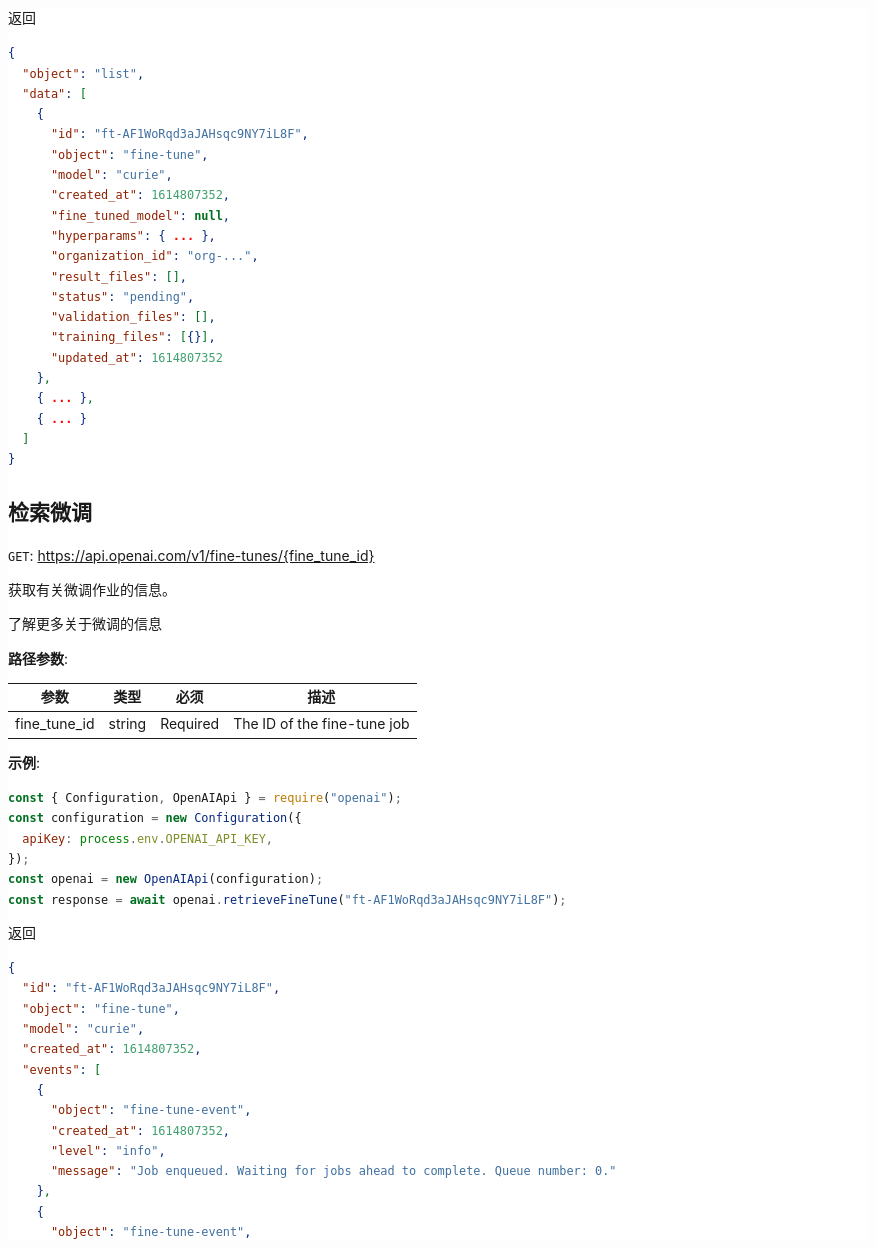 返回

```json
{
  "object": "list",
  "data": [
    {
      "id": "ft-AF1WoRqd3aJAHsqc9NY7iL8F",
      "object": "fine-tune",
      "model": "curie",
      "created_at": 1614807352,
      "fine_tuned_model": null,
      "hyperparams": { ... },
      "organization_id": "org-...",
      "result_files": [],
      "status": "pending",
      "validation_files": [],
      "training_files": [{}],
      "updated_at": 1614807352
    },
    { ... },
    { ... }
  ]
}
```

## 检索微调

`GET`: https://api.openai.com/v1/fine-tunes/{fine_tune_id}

获取有关微调作业的信息。

了解更多关于微调的信息

**路径参数**:

| 参数         | 类型   | 必须     | 描述                        |
| ------------ | ------ | -------- | --------------------------- |
| fine_tune_id | string | Required | The ID of the fine-tune job |

**示例**:

```js
const { Configuration, OpenAIApi } = require("openai");
const configuration = new Configuration({
  apiKey: process.env.OPENAI_API_KEY,
});
const openai = new OpenAIApi(configuration);
const response = await openai.retrieveFineTune("ft-AF1WoRqd3aJAHsqc9NY7iL8F");
```

返回

```json
{
  "id": "ft-AF1WoRqd3aJAHsqc9NY7iL8F",
  "object": "fine-tune",
  "model": "curie",
  "created_at": 1614807352,
  "events": [
    {
      "object": "fine-tune-event",
      "created_at": 1614807352,
      "level": "info",
      "message": "Job enqueued. Waiting for jobs ahead to complete. Queue number: 0."
    },
    {
      "object": "fine-tune-event",
```